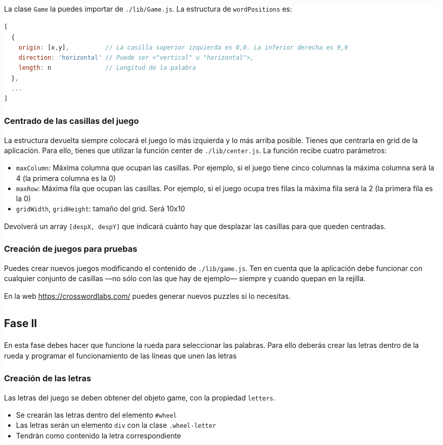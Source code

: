 La clase `Game` la puedes importar de `./lib/Game.js`. La estructura de `wordPositions` es:
```js
[
  {
    origin: [x,y],          // La casilla superior izquierda es 0,0. La inferior derecha es 9,9
    direction: 'horizontal' // Puede ser <"vertical" u "horizontal">,
    length: n               // Longitud de la palabra
  },
  ...
]
```

### Centrado de las casillas del juego

La estructura devuelta siempre colocará el juego lo más izquierda y lo más arriba posible. Tienes que centrarla
en grid de la aplicación. Para ello, tienes que utilizar la función center de `./lib/center.js`. La función recibe cuatro parámetros:

- `maxColumn`: Máxima columna que ocupan las casillas. Por ejemplo, si el juego tiene cinco columnas la máxima
columna será la 4 (la primera columna es la 0)
- `maxRow`: Máxima fila que ocupan las casillas. Por ejemplo, si el juego ocupa tres filas la máxima fila será la 2
(la primera fila es la 0)
- `gridWidth`, `gridHeight`: tamaño del grid. Será 10x10

Devolverá un array `[despX, despY]` que indicará cuánto hay que desplazar las casillas para que queden centradas.

### Creación de juegos para pruebas

Puedes crear nuevos juegos modificando el contenido de `./lib/game.js`. Ten en cuenta que la aplicación debe
funcionar con cualquier conjunto de casillas —no sólo con las que hay de ejemplo— siempre y cuando quepan en la
rejilla.

En la web https://crosswordlabs.com/ puedes generar nuevos puzzles si lo necesitas.





## Fase II

En esta fase debes hacer que funcione la rueda para seleccionar las palabras. Para ello deberás crear las letras dentro
de la rueda y programar el funcionamiento de las líneas que unen las letras

### Creación de las letras

Las letras del juego se deben obtener del objeto game, con la propiedad `letters`.

- Se crearán las letras dentro del elemento `#wheel`
- Las letras serán un elemento `div` con la clase `.wheel-letter`
- Tendrán como contenido la letra correspondiente
